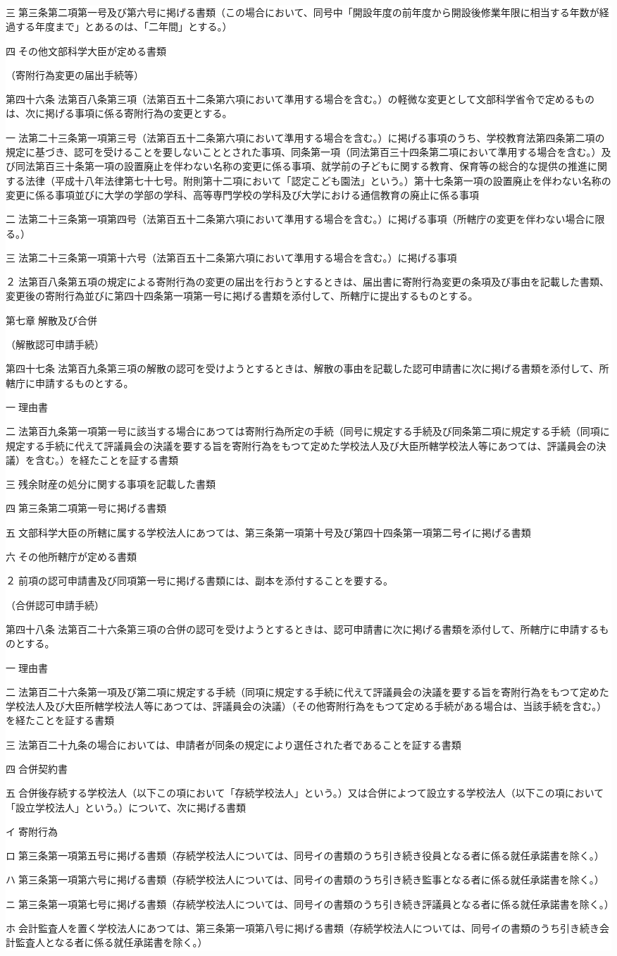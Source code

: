 三 第三条第二項第一号及び第六号に掲げる書類（この場合において、同号中「開設年度の前年度から開設後修業年限に相当する年数が経過する年度まで」とあるのは、「二年間」とする。）

四 その他文部科学大臣が定める書類

（寄附行為変更の届出手続等）

第四十六条 法第百八条第三項（法第百五十二条第六項において準用する場合を含む。）の軽微な変更として文部科学省令で定めるものは、次に掲げる事項に係る寄附行為の変更とする。

一 法第二十三条第一項第三号（法第百五十二条第六項において準用する場合を含む。）に掲げる事項のうち、学校教育法第四条第二項の規定に基づき、認可を受けることを要しないこととされた事項、同条第一項（同法第百三十四条第二項において準用する場合を含む。）及び同法第百三十条第一項の設置廃止を伴わない名称の変更に係る事項、就学前の子どもに関する教育、保育等の総合的な提供の推進に関する法律（平成十八年法律第七十七号。附則第十二項において「認定こども園法」という。）第十七条第一項の設置廃止を伴わない名称の変更に係る事項並びに大学の学部の学科、高等専門学校の学科及び大学における通信教育の廃止に係る事項

二 法第二十三条第一項第四号（法第百五十二条第六項において準用する場合を含む。）に掲げる事項（所轄庁の変更を伴わない場合に限る。）

三 法第二十三条第一項第十六号（法第百五十二条第六項において準用する場合を含む。）に掲げる事項

２ 法第百八条第五項の規定による寄附行為の変更の届出を行おうとするときは、届出書に寄附行為変更の条項及び事由を記載した書類、変更後の寄附行為並びに第四十四条第一項第一号に掲げる書類を添付して、所轄庁に提出するものとする。

第七章 解散及び合併

（解散認可申請手続）

第四十七条 法第百九条第三項の解散の認可を受けようとするときは、解散の事由を記載した認可申請書に次に掲げる書類を添付して、所轄庁に申請するものとする。

一 理由書

二 法第百九条第一項第一号に該当する場合にあつては寄附行為所定の手続（同号に規定する手続及び同条第二項に規定する手続（同項に規定する手続に代えて評議員会の決議を要する旨を寄附行為をもつて定めた学校法人及び大臣所轄学校法人等にあつては、評議員会の決議）を含む。）を経たことを証する書類

三 残余財産の処分に関する事項を記載した書類

四 第三条第二項第一号に掲げる書類

五 文部科学大臣の所轄に属する学校法人にあつては、第三条第一項第十号及び第四十四条第一項第二号イに掲げる書類

六 その他所轄庁が定める書類

２ 前項の認可申請書及び同項第一号に掲げる書類には、副本を添付することを要する。

（合併認可申請手続）

第四十八条 法第百二十六条第三項の合併の認可を受けようとするときは、認可申請書に次に掲げる書類を添付して、所轄庁に申請するものとする。

一 理由書

二 法第百二十六条第一項及び第二項に規定する手続（同項に規定する手続に代えて評議員会の決議を要する旨を寄附行為をもつて定めた学校法人及び大臣所轄学校法人等にあつては、評議員会の決議）（その他寄附行為をもつて定める手続がある場合は、当該手続を含む。）を経たことを証する書類

三 法第百二十九条の場合においては、申請者が同条の規定により選任された者であることを証する書類

四 合併契約書

五 合併後存続する学校法人（以下この項において「存続学校法人」という。）又は合併によつて設立する学校法人（以下この項において「設立学校法人」という。）について、次に掲げる書類

イ 寄附行為

ロ 第三条第一項第五号に掲げる書類（存続学校法人については、同号イの書類のうち引き続き役員となる者に係る就任承諾書を除く。）

ハ 第三条第一項第六号に掲げる書類（存続学校法人については、同号イの書類のうち引き続き監事となる者に係る就任承諾書を除く。）

ニ 第三条第一項第七号に掲げる書類（存続学校法人については、同号イの書類のうち引き続き評議員となる者に係る就任承諾書を除く。）

ホ 会計監査人を置く学校法人にあつては、第三条第一項第八号に掲げる書類（存続学校法人については、同号イの書類のうち引き続き会計監査人となる者に係る就任承諾書を除く。）
